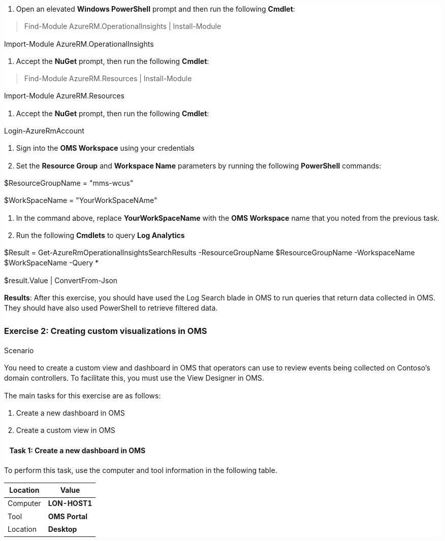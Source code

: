1.  Open an elevated **Windows PowerShell** prompt and then run the following
    **Cmdlet**:

>   Find-Module AzureRM.OperationalInsights \| Install-Module

Import-Module AzureRM.OperationalInsights

1.  Accept the **NuGet** prompt, then run the following **Cmdlet**:

>   Find-Module AzureRM.Resources \| Install-Module

Import-Module AzureRM.Resources

1.  Accept the **NuGet** prompt, then run the following **Cmdlet**:

Login-AzureRmAccount

1.  Sign into the **OMS Workspace** using your credentials

2.  Set the **Resource Group** and **Workspace Name** parameters by running the
    following **PowerShell** commands:

\$ResourceGroupName = "mms-wcus"

\$WorkSpaceName = "YourWorkSpaceNAme"

1.  In the command above, replace **YourWorkSpaceName** with the **OMS
    Workspace** name that you noted from the previous task.

2.  Run the following **Cmdlets** to query **Log Analytics**

\$Result = Get-AzureRmOperationalInsightsSearchResults -ResourceGroupName
\$ResourceGroupName -WorkspaceName \$WorkSpaceName -Query \*

\$result.Value \| ConvertFrom-Json

**Results**: After this exercise, you should have used the Log Search blade in
OMS to run queries that return data collected in OMS. They should have also used
PowerShell to retrieve filtered data.

### Exercise 2: Creating custom visualizations in OMS

Scenario

You need to create a custom view and dashboard in OMS that operators can use to
review events being collected on Contoso’s domain controllers. To facilitate
this, you must use the View Designer in OMS.

The main tasks for this exercise are as follows:

1. Create a new dashboard in OMS

2. Create a custom view in OMS

####   Task 1: Create a new dashboard in OMS

To perform this task, use the computer and tool information in the following
table.

| Location | Value          |
|----------|----------------|
| Computer | **LON-HOST1**  |
| Tool     | **OMS Portal** |
| Location | **Desktop**    |
